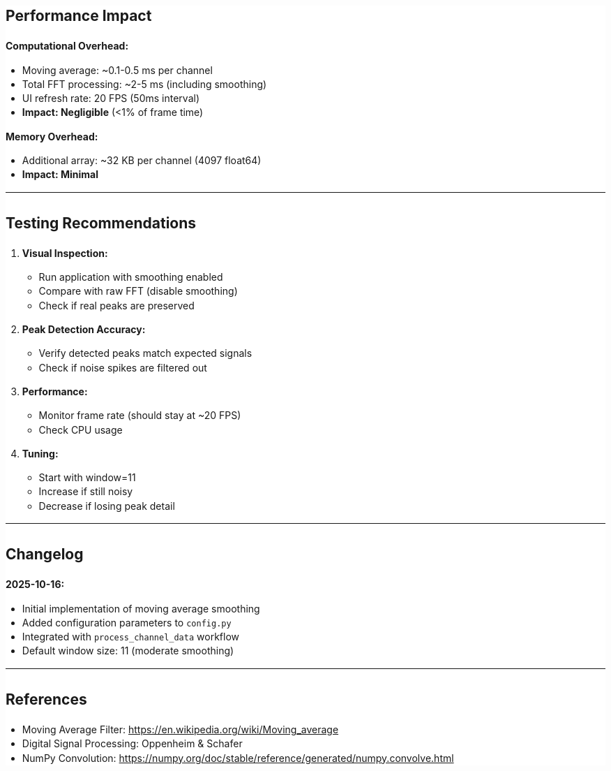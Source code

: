 
## Performance Impact

**Computational Overhead:**
- Moving average: ~0.1-0.5 ms per channel
- Total FFT processing: ~2-5 ms (including smoothing)
- UI refresh rate: 20 FPS (50ms interval)
- **Impact: Negligible** (<1% of frame time)

**Memory Overhead:**
- Additional array: ~32 KB per channel (4097 float64)
- **Impact: Minimal**

---

## Testing Recommendations

1. **Visual Inspection:**
   - Run application with smoothing enabled
   - Compare with raw FFT (disable smoothing)
   - Check if real peaks are preserved

2. **Peak Detection Accuracy:**
   - Verify detected peaks match expected signals
   - Check if noise spikes are filtered out

3. **Performance:**
   - Monitor frame rate (should stay at ~20 FPS)
   - Check CPU usage

4. **Tuning:**
   - Start with window=11
   - Increase if still noisy
   - Decrease if losing peak detail

---

## Changelog

**2025-10-16:**
- Initial implementation of moving average smoothing
- Added configuration parameters to `config.py`
- Integrated with `process_channel_data` workflow
- Default window size: 11 (moderate smoothing)

---

## References

- Moving Average Filter: https://en.wikipedia.org/wiki/Moving_average
- Digital Signal Processing: Oppenheim & Schafer
- NumPy Convolution: https://numpy.org/doc/stable/reference/generated/numpy.convolve.html
